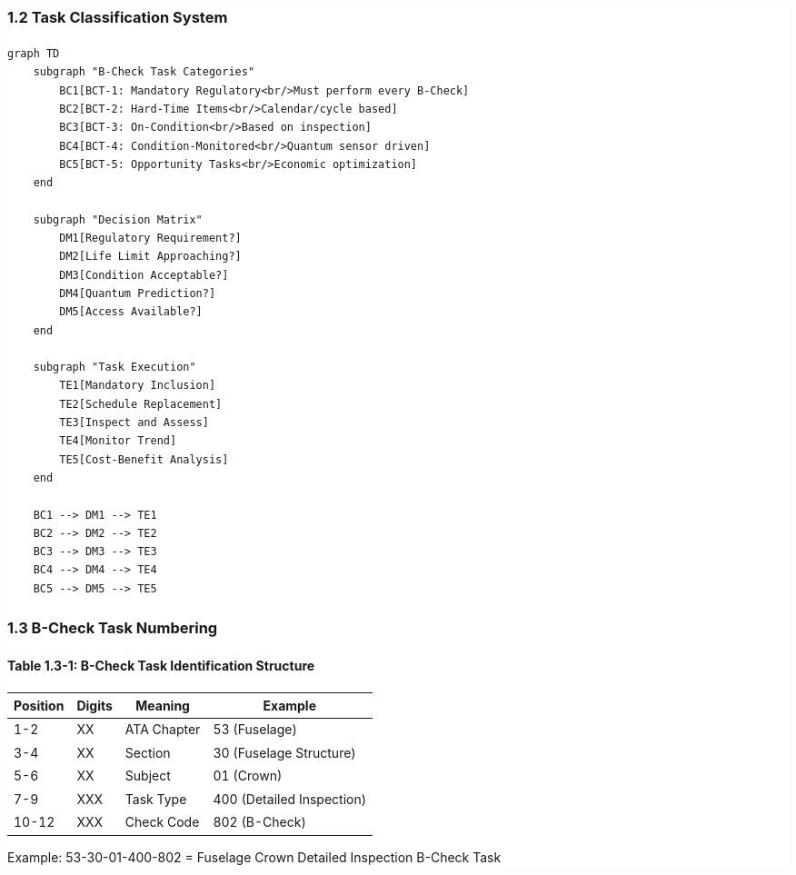 ### 1.2 Task Classification System

```mermaid
graph TD
    subgraph "B-Check Task Categories"
        BC1[BCT-1: Mandatory Regulatory<br/>Must perform every B-Check]
        BC2[BCT-2: Hard-Time Items<br/>Calendar/cycle based]
        BC3[BCT-3: On-Condition<br/>Based on inspection]
        BC4[BCT-4: Condition-Monitored<br/>Quantum sensor driven]
        BC5[BCT-5: Opportunity Tasks<br/>Economic optimization]
    end
    
    subgraph "Decision Matrix"
        DM1[Regulatory Requirement?]
        DM2[Life Limit Approaching?]
        DM3[Condition Acceptable?]
        DM4[Quantum Prediction?]
        DM5[Access Available?]
    end
    
    subgraph "Task Execution"
        TE1[Mandatory Inclusion]
        TE2[Schedule Replacement]
        TE3[Inspect and Assess]
        TE4[Monitor Trend]
        TE5[Cost-Benefit Analysis]
    end
    
    BC1 --> DM1 --> TE1
    BC2 --> DM2 --> TE2
    BC3 --> DM3 --> TE3
    BC4 --> DM4 --> TE4
    BC5 --> DM5 --> TE5
```

### 1.3 B-Check Task Numbering

#### Table 1.3-1: B-Check Task Identification Structure

| Position | Digits | Meaning | Example |
|----------|--------|---------|---------|
| 1-2 | XX | ATA Chapter | 53 (Fuselage) |
| 3-4 | XX | Section | 30 (Fuselage Structure) |
| 5-6 | XX | Subject | 01 (Crown) |
| 7-9 | XXX | Task Type | 400 (Detailed Inspection) |
| 10-12 | XXX | Check Code | 802 (B-Check) |

Example: 53-30-01-400-802 = Fuselage Crown Detailed Inspection B-Check Task
